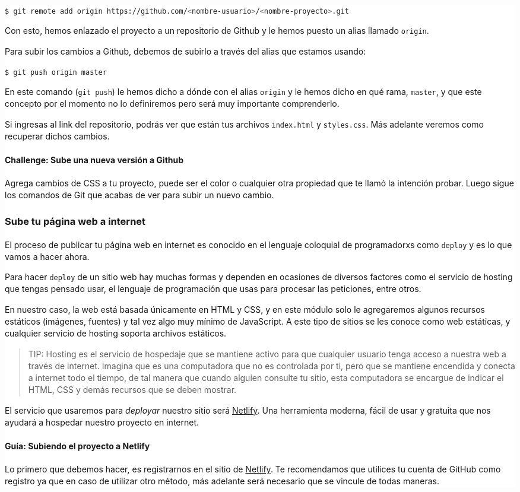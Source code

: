 ```bash
$ git remote add origin https://github.com/<nombre-usuario>/<nombre-proyecto>.git
```

Con esto, hemos enlazado el proyecto a un repositorio de Github y le hemos puesto
un alias llamado `origin`.

Para subir los cambios a Github, debemos de subirlo a través del alias que estamos
usando:

```bash
$ git push origin master
```

En este comando (`git push`) le hemos dicho a dónde con el alias `origin` y le
hemos dicho en qué rama, `master`, y que este concepto por el momento no lo
definiremos pero será muy importante comprenderlo.

Si ingresas al link del repositorio, podrás ver que están tus archivos `index.html`
y `styles.css`. Más adelante veremos como recuperar dichos cambios.

#### Challenge: Sube una nueva versión a Github

Agrega cambios de CSS a tu proyecto, puede ser el color o cualquier otra propiedad
que te llamó la intención probar. Luego sigue los comandos de Git que acabas de
ver para subir un nuevo cambio.

### Sube tu página web a internet

El proceso de publicar tu página web en internet es conocido en el lenguaje
coloquial de programadorxs como `deploy` y es lo que vamos a hacer ahora.

Para hacer `deploy` de un sitio web hay muchas formas y dependen en ocasiones
de diversos factores como el servicio de hosting que tengas pensado usar, el
lenguaje de programación que usas para procesar las peticiones, entre otros.

En nuestro caso, la web está basada únicamente en HTML y CSS, y en este módulo
solo le agregaremos algunos recursos estáticos (imágenes, fuentes) y tal vez
algo muy mínimo de JavaScript. A este tipo de sitios se les conoce como web
estáticas, y cualquier servicio de hosting soporta archivos estáticos.

> TIP: Hosting es el servicio de hospedaje que se mantiene activo para que
> cualquier usuario tenga acceso a nuestra web a través de internet. Imagina que
> es una computadora que no es controlada por ti, pero que se mantiene encendida
> y conecta a internet todo el tiempo, de tal manera que cuando alguien consulte
> tu sitio, esta computadora se encargue de indicar el HTML, CSS y demás recursos
> que se deben mostrar.

El servicio que usaremos para _deployar_ nuestro sitio será [Netlify](https://www.netlify.com/).
Una herramienta moderna, fácil de usar y gratuita que nos ayudará a hospedar
nuestro proyecto en internet.

#### Guía: Subiendo el proyecto a Netlify

Lo primero que debemos hacer, es registrarnos en el sitio de [Netlify](https://www.netlify.com/).
Te recomendamos que utilices tu cuenta de GitHub como registro ya que en caso de
utilizar otro método, más adelante será necesario que se vincule de todas maneras.
